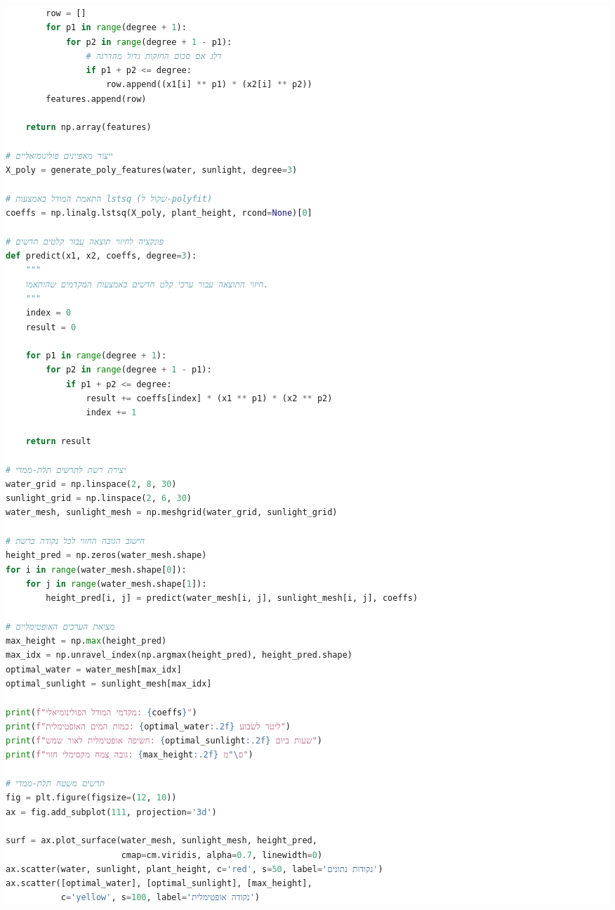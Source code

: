 ```python
        row = []
        for p1 in range(degree + 1):
            for p2 in range(degree + 1 - p1):
                # דלג אם סכום החזקות גדול מהדרגה
                if p1 + p2 <= degree:
                    row.append((x1[i] ** p1) * (x2[i] ** p2))
        features.append(row)
    
    return np.array(features)

# ייצור מאפיינים פולינומיאליים
X_poly = generate_poly_features(water, sunlight, degree=3)

# התאמת המודל באמצעות lstsq (שקול ל-polyfit)
coeffs = np.linalg.lstsq(X_poly, plant_height, rcond=None)[0]

# פונקציה לחיזוי תוצאה עבור קלטים חדשים
def predict(x1, x2, coeffs, degree=3):
    """
    חיזוי התוצאה עבור ערכי קלט חדשים באמצעות המקדמים שהותאמו.
    """
    index = 0
    result = 0
    
    for p1 in range(degree + 1):
        for p2 in range(degree + 1 - p1):
            if p1 + p2 <= degree:
                result += coeffs[index] * (x1 ** p1) * (x2 ** p2)
                index += 1
                
    return result

# יצירת רשת לתרשים תלת-ממדי
water_grid = np.linspace(2, 8, 30)
sunlight_grid = np.linspace(2, 6, 30)
water_mesh, sunlight_mesh = np.meshgrid(water_grid, sunlight_grid)

# חישוב הגובה החזוי לכל נקודה ברשת
height_pred = np.zeros(water_mesh.shape)
for i in range(water_mesh.shape[0]):
    for j in range(water_mesh.shape[1]):
        height_pred[i, j] = predict(water_mesh[i, j], sunlight_mesh[i, j], coeffs)

# מציאת הערכים האופטימליים
max_height = np.max(height_pred)
max_idx = np.unravel_index(np.argmax(height_pred), height_pred.shape)
optimal_water = water_mesh[max_idx]
optimal_sunlight = sunlight_mesh[max_idx]

print(f"מקדמי המודל הפולינומיאלי: {coeffs}")
print(f"כמות המים האופטימלית: {optimal_water:.2f} ליטר לשבוע")
print(f"חשיפה אופטימלית לאור שמש: {optimal_sunlight:.2f} שעות ביום")
print(f"גובה צמח מקסימלי חזוי: {max_height:.2f} ס\"מ")

# תרשים משטח תלת-ממדי
fig = plt.figure(figsize=(12, 10))
ax = fig.add_subplot(111, projection='3d')

surf = ax.plot_surface(water_mesh, sunlight_mesh, height_pred, 
                       cmap=cm.viridis, alpha=0.7, linewidth=0)
ax.scatter(water, sunlight, plant_height, c='red', s=50, label='נקודות נתונים')
ax.scatter([optimal_water], [optimal_sunlight], [max_height], 
           c='yellow', s=100, label='נקודה אופטימלית')
```